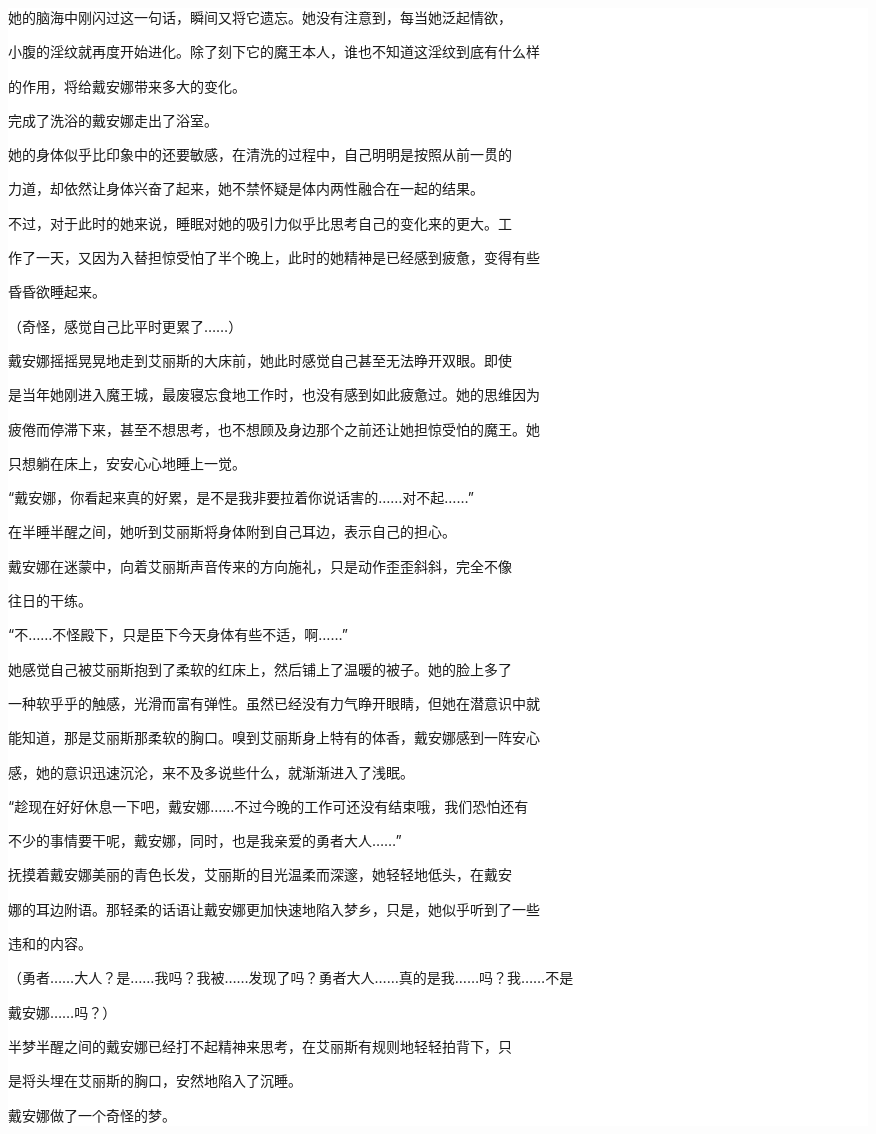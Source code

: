 她的脑海中刚闪过这一句话，瞬间又将它遗忘。她没有注意到，每当她泛起情欲，

小腹的淫纹就再度开始进化。除了刻下它的魔王本人，谁也不知道这淫纹到底有什么样

的作用，将给戴安娜带来多大的变化。

完成了洗浴的戴安娜走出了浴室。

她的身体似乎比印象中的还要敏感，在清洗的过程中，自己明明是按照从前一贯的

力道，却依然让身体兴奋了起来，她不禁怀疑是体内两性融合在一起的结果。

不过，对于此时的她来说，睡眠对她的吸引力似乎比思考自己的变化来的更大。工

作了一天，又因为入替担惊受怕了半个晚上，此时的她精神是已经感到疲惫，变得有些

昏昏欲睡起来。

（奇怪，感觉自己比平时更累了……）

戴安娜摇摇晃晃地走到艾丽斯的大床前，她此时感觉自己甚至无法睁开双眼。即使

是当年她刚进入魔王城，最废寝忘食地工作时，也没有感到如此疲惫过。她的思维因为

疲倦而停滞下来，甚至不想思考，也不想顾及身边那个之前还让她担惊受怕的魔王。她

只想躺在床上，安安心心地睡上一觉。

“戴安娜，你看起来真的好累，是不是我非要拉着你说话害的……对不起……”

在半睡半醒之间，她听到艾丽斯将身体附到自己耳边，表示自己的担心。

戴安娜在迷蒙中，向着艾丽斯声音传来的方向施礼，只是动作歪歪斜斜，完全不像

往日的干练。

“不……不怪殿下，只是臣下今天身体有些不适，啊……”

她感觉自己被艾丽斯抱到了柔软的红床上，然后铺上了温暖的被子。她的脸上多了

一种软乎乎的触感，光滑而富有弹性。虽然已经没有力气睁开眼睛，但她在潜意识中就

能知道，那是艾丽斯那柔软的胸口。嗅到艾丽斯身上特有的体香，戴安娜感到一阵安心

感，她的意识迅速沉沦，来不及多说些什么，就渐渐进入了浅眠。

“趁现在好好休息一下吧，戴安娜……不过今晚的工作可还没有结束哦，我们恐怕还有

不少的事情要干呢，戴安娜，同时，也是我亲爱的勇者大人……”

抚摸着戴安娜美丽的青色长发，艾丽斯的目光温柔而深邃，她轻轻地低头，在戴安

娜的耳边附语。那轻柔的话语让戴安娜更加快速地陷入梦乡，只是，她似乎听到了一些

违和的内容。

（勇者……大人？是……我吗？我被……发现了吗？勇者大人……真的是我……吗？我……不是

戴安娜……吗？）

半梦半醒之间的戴安娜已经打不起精神来思考，在艾丽斯有规则地轻轻拍背下，只

是将头埋在艾丽斯的胸口，安然地陷入了沉睡。

戴安娜做了一个奇怪的梦。
